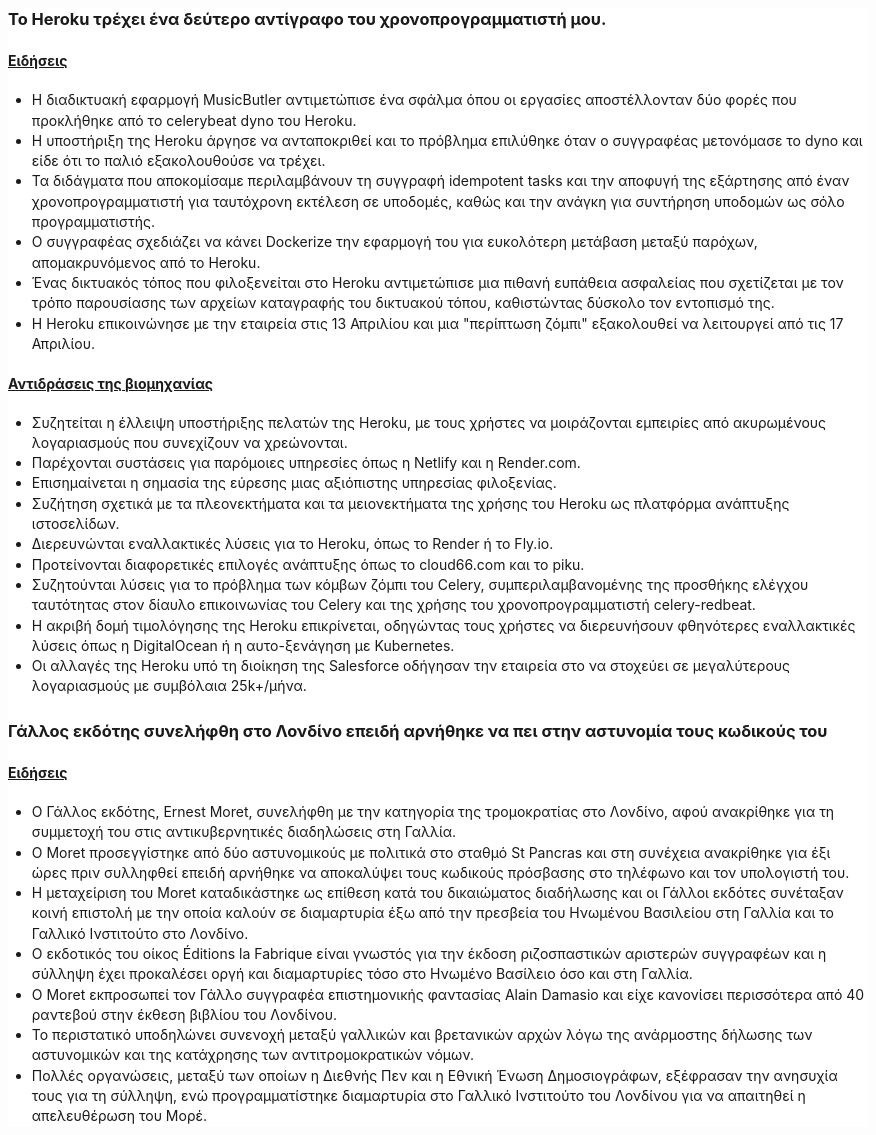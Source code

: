 ### Το Heroku τρέχει ένα δεύτερο αντίγραφο του χρονοπρογραμματιστή μου.

#### [Ειδήσεις](https://openfolder.sh/heroku-anti-dx)

- Η διαδικτυακή εφαρμογή MusicButler αντιμετώπισε ένα σφάλμα όπου οι εργασίες αποστέλλονταν δύο φορές που προκλήθηκε από το celerybeat dyno του Heroku.
- Η υποστήριξη της Heroku άργησε να ανταποκριθεί και το πρόβλημα επιλύθηκε όταν ο συγγραφέας μετονόμασε το dyno και είδε ότι το παλιό εξακολουθούσε να τρέχει.
- Τα διδάγματα που αποκομίσαμε περιλαμβάνουν τη συγγραφή idempotent tasks και την αποφυγή της εξάρτησης από έναν χρονοπρογραμματιστή για ταυτόχρονη εκτέλεση σε υποδομές, καθώς και την ανάγκη για συντήρηση υποδομών ως σόλο προγραμματιστής.
- Ο συγγραφέας σχεδιάζει να κάνει Dockerize την εφαρμογή του για ευκολότερη μετάβαση μεταξύ παρόχων, απομακρυνόμενος από το Heroku.
- Ένας δικτυακός τόπος που φιλοξενείται στο Heroku αντιμετώπισε μια πιθανή ευπάθεια ασφαλείας που σχετίζεται με τον τρόπο παρουσίασης των αρχείων καταγραφής του δικτυακού τόπου, καθιστώντας δύσκολο τον εντοπισμό της.
- Η Heroku επικοινώνησε με την εταιρεία στις 13 Απριλίου και μια "περίπτωση ζόμπι" εξακολουθεί να λειτουργεί από τις 17 Απριλίου.

#### [Αντιδράσεις της βιομηχανίας](http://news.ycombinator.com/item?id=35610168)

- Συζητείται η έλλειψη υποστήριξης πελατών της Heroku, με τους χρήστες να μοιράζονται εμπειρίες από ακυρωμένους λογαριασμούς που συνεχίζουν να χρεώνονται.
- Παρέχονται συστάσεις για παρόμοιες υπηρεσίες όπως η Netlify και η Render.com.
- Επισημαίνεται η σημασία της εύρεσης μιας αξιόπιστης υπηρεσίας φιλοξενίας.
- Συζήτηση σχετικά με τα πλεονεκτήματα και τα μειονεκτήματα της χρήσης του Heroku ως πλατφόρμα ανάπτυξης ιστοσελίδων.
- Διερευνώνται εναλλακτικές λύσεις για το Heroku, όπως το Render ή το Fly.io.
- Προτείνονται διαφορετικές επιλογές ανάπτυξης όπως το cloud66.com και το piku.
- Συζητούνται λύσεις για το πρόβλημα των κόμβων ζόμπι του Celery, συμπεριλαμβανομένης της προσθήκης ελέγχου ταυτότητας στον δίαυλο επικοινωνίας του Celery και της χρήσης του χρονοπρογραμματιστή celery-redbeat.
- Η ακριβή δομή τιμολόγησης της Heroku επικρίνεται, οδηγώντας τους χρήστες να διερευνήσουν φθηνότερες εναλλακτικές λύσεις όπως η DigitalOcean ή η αυτο-ξενάγηση με Kubernetes.
- Οι αλλαγές της Heroku υπό τη διοίκηση της Salesforce οδήγησαν την εταιρεία στο να στοχεύει σε μεγαλύτερους λογαριασμούς με συμβόλαια 25k+/μήνα.

### Γάλλος εκδότης συνελήφθη στο Λονδίνο επειδή αρνήθηκε να πει στην αστυνομία τους κωδικούς του

#### [Ειδήσεις](https://www.theguardian.com/uk-news/2023/apr/18/french-publisher-arrested-london-counter-terrorism-police-ernest-moret)

- Ο Γάλλος εκδότης, Ernest Moret, συνελήφθη με την κατηγορία της τρομοκρατίας στο Λονδίνο, αφού ανακρίθηκε για τη συμμετοχή του στις αντικυβερνητικές διαδηλώσεις στη Γαλλία.
- Ο Moret προσεγγίστηκε από δύο αστυνομικούς με πολιτικά στο σταθμό St Pancras και στη συνέχεια ανακρίθηκε για έξι ώρες πριν συλληφθεί επειδή αρνήθηκε να αποκαλύψει τους κωδικούς πρόσβασης στο τηλέφωνο και τον υπολογιστή του.
- Η μεταχείριση του Moret καταδικάστηκε ως επίθεση κατά του δικαιώματος διαδήλωσης και οι Γάλλοι εκδότες συνέταξαν κοινή επιστολή με την οποία καλούν σε διαμαρτυρία έξω από την πρεσβεία του Ηνωμένου Βασιλείου στη Γαλλία και το Γαλλικό Ινστιτούτο στο Λονδίνο.
- Ο εκδοτικός του οίκος Éditions la Fabrique είναι γνωστός για την έκδοση ριζοσπαστικών αριστερών συγγραφέων και η σύλληψη έχει προκαλέσει οργή και διαμαρτυρίες τόσο στο Ηνωμένο Βασίλειο όσο και στη Γαλλία.
- Ο Moret εκπροσωπεί τον Γάλλο συγγραφέα επιστημονικής φαντασίας Alain Damasio και είχε κανονίσει περισσότερα από 40 ραντεβού στην έκθεση βιβλίου του Λονδίνου.
- Το περιστατικό υποδηλώνει συνενοχή μεταξύ γαλλικών και βρετανικών αρχών λόγω της ανάρμοστης δήλωσης των αστυνομικών και της κατάχρησης των αντιτρομοκρατικών νόμων.
- Πολλές οργανώσεις, μεταξύ των οποίων η Διεθνής Πεν και η Εθνική Ένωση Δημοσιογράφων, εξέφρασαν την ανησυχία τους για τη σύλληψη, ενώ προγραμματίστηκε διαμαρτυρία στο Γαλλικό Ινστιτούτο του Λονδίνου για να απαιτηθεί η απελευθέρωση του Μορέ.
